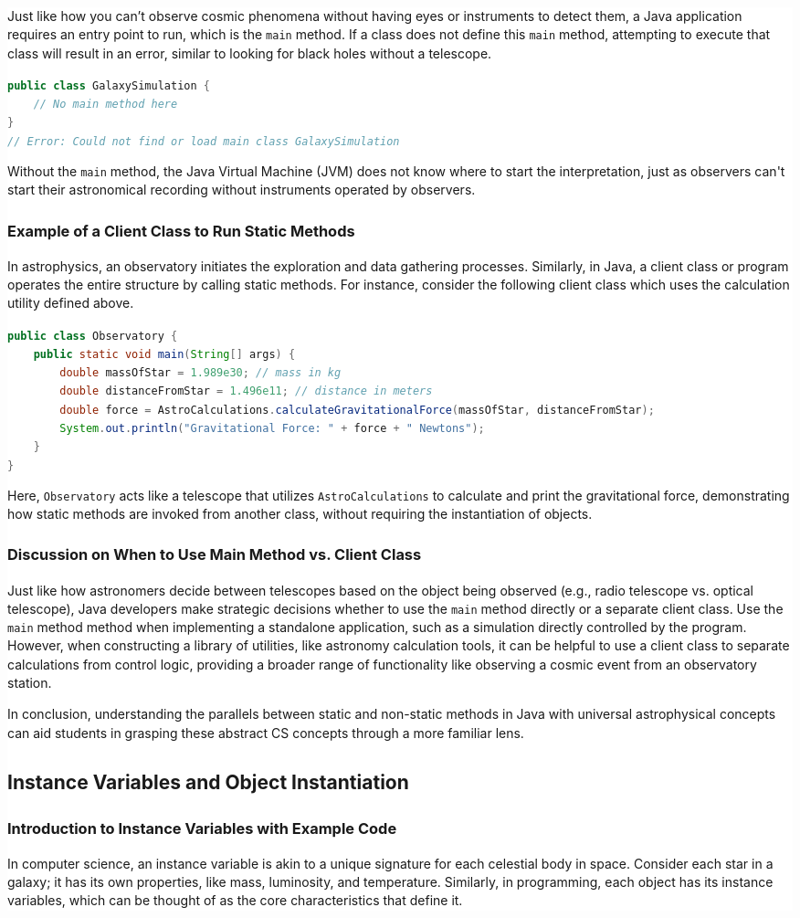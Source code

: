 Just like how you can’t observe cosmic phenomena without having eyes or instruments to detect them, a Java application requires an entry point to run, which is the `main` method. If a class does not define this `main` method, attempting to execute that class will result in an error, similar to looking for black holes without a telescope.

```java
public class GalaxySimulation {
    // No main method here
}
// Error: Could not find or load main class GalaxySimulation
```

Without the `main` method, the Java Virtual Machine (JVM) does not know where to start the interpretation, just as observers can't start their astronomical recording without instruments operated by observers.

### Example of a Client Class to Run Static Methods

In astrophysics, an observatory initiates the exploration and data gathering processes. Similarly, in Java, a client class or program operates the entire structure by calling static methods. For instance, consider the following client class which uses the calculation utility defined above.

```java
public class Observatory {
    public static void main(String[] args) {
        double massOfStar = 1.989e30; // mass in kg
        double distanceFromStar = 1.496e11; // distance in meters
        double force = AstroCalculations.calculateGravitationalForce(massOfStar, distanceFromStar);
        System.out.println("Gravitational Force: " + force + " Newtons");
    }
}
```

Here, `Observatory` acts like a telescope that utilizes `AstroCalculations` to calculate and print the gravitational force, demonstrating how static methods are invoked from another class, without requiring the instantiation of objects.

### Discussion on When to Use Main Method vs. Client Class

Just like how astronomers decide between telescopes based on the object being observed (e.g., radio telescope vs. optical telescope), Java developers make strategic decisions whether to use the `main` method directly or a separate client class. Use the `main` method method when implementing a standalone application, such as a simulation directly controlled by the program. However, when constructing a library of utilities, like astronomy calculation tools, it can be helpful to use a client class to separate calculations from control logic, providing a broader range of functionality like observing a cosmic event from an observatory station.

In conclusion, understanding the parallels between static and non-static methods in Java with universal astrophysical concepts can aid students in grasping these abstract CS concepts through a more familiar lens.

## Instance Variables and Object Instantiation

### Introduction to Instance Variables with Example Code
In computer science, an instance variable is akin to a unique signature for each celestial body in space. Consider each star in a galaxy; it has its own properties, like mass, luminosity, and temperature. Similarly, in programming, each object has its instance variables, which can be thought of as the core characteristics that define it.

